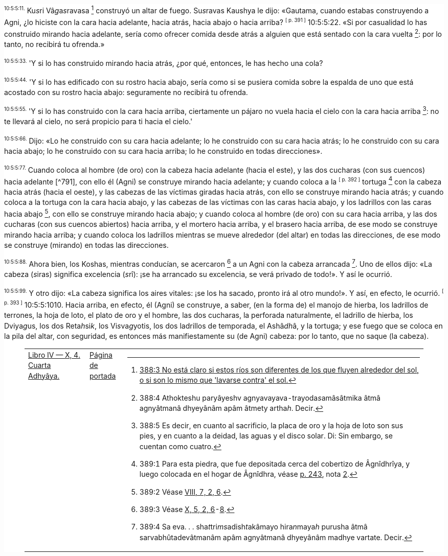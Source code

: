 <span id="v10_5_5_11"><sup><small>10:5:5:11.</small></sup></span> Ku<i>s</i>ri Vâ<i>g</i>a<i>s</i>ravasa [^788] construyó un altar de fuego. Su<i>s</i>ravas Kaushya le dijo: «Gautama, cuando estabas construyendo a Agni, ¿lo hiciste con la cara hacia adelante, hacia atrás, hacia abajo o hacia arriba? <span id="p391"><sup><small>[ p. 391 ]</small></sup></span> 10:5:5:22. «Si por casualidad lo has construido mirando hacia adelante, sería como ofrecer comida desde atrás a alguien que está sentado con la cara vuelta [^789]: por lo tanto, no recibirá tu ofrenda.»

<span id="v10_5_5_33"><sup><small>10:5:5:33.</small></sup></span> 'Y si lo has construido mirando hacia atrás, ¿por qué, entonces, le has hecho una cola?

<span id="v10_5_5_44"><sup><small>10:5:5:44.</small></sup></span> 'Y si lo has edificado con su rostro hacia abajo, sería como si se pusiera comida sobre la espalda de uno que está acostado con su rostro hacia abajo: seguramente no recibirá tu ofrenda.

<span id="v10_5_5_55"><sup><small>10:5:5:55.</small></sup></span> 'Y si lo has construido con la cara hacia arriba, ciertamente un pájaro no vuela hacia el cielo con la cara hacia arriba [^790]: no te llevará al cielo, no será propicio para ti hacia el cielo.'

<span id="v10_5_5_66"><sup><small>10:5:5:66.</small></sup></span> Dijo: «Lo he construido con su cara hacia adelante; lo he construido con su cara hacia atrás; lo he construido con su cara hacia abajo; lo he construido con su cara hacia arriba; lo he construido en todas direcciones».

<span id="v10_5_5_77"><sup><small>10:5:5:77.</small></sup></span> Cuando coloca al hombre (de oro) con la cabeza hacia adelante (hacia el este), y las dos cucharas (con sus cuencos) hacia adelante [^791], con ello él (Agni) se construye mirando hacia adelante; y cuando coloca a la <span id="p392"><sup><small>[ p. 392 ]</small></sup></span> tortuga [^792] con la cabeza hacia atrás (hacia el oeste), y las cabezas de las víctimas giradas hacia atrás, con ello se construye mirando hacia atrás; y cuando coloca a la tortuga con la cara hacia abajo, y las cabezas de las víctimas con las caras hacia abajo, y los ladrillos con las caras hacia abajo [^793], con ello se construye mirando hacia abajo; y cuando coloca al hombre (de oro) con su cara hacia arriba, y las dos cucharas (con sus cuencos abiertos) hacia arriba, y el mortero hacia arriba, y el brasero hacia arriba, de ese modo se construye mirando hacia arriba; y cuando coloca los ladrillos mientras se mueve alrededor (del altar) en todas las direcciones, de ese modo se construye (mirando) en todas las direcciones.

<span id="v10_5_5_88"><sup><small>10:5:5:88.</small></sup></span> Ahora bien, los Koshas, ​​mientras conducían, se acercaron [^794] a un Agni con la cabeza arrancada [^795]. Uno de ellos dijo: «La cabeza (<i>s</i>iras) significa excelencia (<i>s</i>rî): ¡se ha arrancado su excelencia, se verá privado de todo!». Y así le ocurrió.

<span id="v10_5_5_99"><sup><small>10:5:5:99.</small></sup></span> Y otro dijo: «La cabeza significa los aires vitales: ¡se los ha sacado, pronto irá al otro mundo!». Y así, en efecto, le ocurrió. <span id="p393"><sup><small>[ p. 393 ]</small></sup></span> 10:5:5:1010\. Hacia arriba, en efecto, él (Agni) se construye, a saber, (en la forma de) el manojo de hierba, los ladrillos de terrones, la hoja de loto, el plato de oro y el hombre, las dos cucharas, la perforada naturalmente, el ladrillo de hierba, los Dviya<i>g</i>us, los dos Reta<i>h</i>si<i>k</i>, los Vi<i>s</i>va<i>g</i>yotis, los dos ladrillos de temporada, el Ashâ<i>dh</i>â, y la tortuga; y ese fuego que se coloca en la pila del altar, con seguridad, es entonces más manifiestamente su (de Agni) cabeza: por lo tanto, que no saque (la cabeza).

<figure class="table chapter-navigator">
  <table>
    <tbody>
      <tr>
        <td>
        <a href="/es/book/Hinduism/The_Satapatha_Brahmana/Book_4_10_4">
          <span class="mdi mdi-arrow-left-drop-circle"></span><span class="pl-2">Libro IV — X, 4. Cuarta Adhyâya.</span>
        </a>
        </td>
        <td>
        <a href="/es/book/Hinduism/The_Satapatha_Brahmana">
          <span class="mdi mdi-book-open-variant"></span><span class="pl-2">Página de portada</span>
        </a>
        </td>
        <td>
        <a href="/es/book/Hinduism/The_Satapatha_Brahmana/Book_4_10_6">

[^725]: 365:1 Véase VI, 1, 2, 28; VII, 1, 1, 30.
[^726]: 365:2 Es decir, la hoja de loto depositada en el centro del sitio del altar, antes de colocar la primera capa, véase VII, 4, 1, 7 seqq., donde, sin embargo, se la representa como símbolo del útero del que nacerá Agni (el altar de fuego).
[^727]: 366:1 M<i>ri</i>tyurûpa<i>h</i> purushoऽm<i>ri</i>tarûpesऽr<i>k</i>ishy antar vartate, . . . m<i>ri</i>tyo<i>h</i> purushasya am<i>ri</i>tam am<i>ri</i>tarûpâr<i>k</i>ir adhikara<i>n</i>a<i>m</i> ma<i>n</i><i>d</i>alam âhitam pratish<i>th</i>itam. Sâya<i>n</i>a.
[^728]: 366:2 'Antarara<i>m</i> m<i>ri</i>tyor am<i>ri</i>tam ity avara<i>m</i> hy etan m<i>ri</i>tyor am<i>ri</i>tam' ity âdinâ, avaram adhastâdbhâvam am<i>ri</i>ta<i>m</i> purusha<i>h</i> p. 367 parastâdity arthasiddha<i>h</i>; anena am<i>ri</i>tamadhyavartitvam uktam ity artha<i>h</i>; Dvitîyapâdagatâm<i>ri</i>tapadenâr<i>k</i>ir adhikara<i>n</i>a<i>m</i> ma<i>n</i><i>d</i>alam u<i>k</i>yate, tat purushe pratish<i>th</i>ita<i>m</i> tapati, tena hi tasya ma<i>n</i><i>d</i>alasya <i>g</i>agatprakâ<i>s</i>akatvam asti. Sây. Si no fuera por esta interpretación, el primer pâda podría haberse traducido así: «Cerca de la muerte está la inmortalidad», pues después de la muerte viene la inmortalidad.
[^729]: 367:1 Cf. Aitareyâr. V, 3, 3, 1, «Nadie excepto un dîkshita (iniciado) debe recitar el Mahâvrata (<i>s</i>astra); y no debe recitarlo en un Mahâvrata a menos que esté combinado con la construcción de un altar de fuego; tampoco debe hacerlo para otra persona, ni en una sesión de sacrificio que dure menos de un año», dicen algunos; pero puede recitarlo para su padre o para su maestro, pues en ese caso se recita en su propio nombre.
[^730]: 367:2 En estas identificaciones simbólicas, también se podría tomar la cláusula relativa como el predicado, no el sujeto, de la oración; el primero usualmente precede al segundo.
[^731]: 368:1 Aunque el sol en sí no consiste en agua, de todos modos flota a lo largo de un mar de agua; cf. VII, 5, 1, 8, 'Porque aquello en verdad es lo más profundo de las aguas donde brilla aquel sol'; y hay aguas por encima y por debajo del sol, VII, 1, 1, 24; y el sol está rodeado por 360 corrientes navegables, y otras tantas fluyen hacia él, [X, 5, 4, 14](../Book_4_10_5#v10_5_4_14).—Sâya<i>n</i>a, por otro lado, lo interpreta como «porque esa (luz) es agua», puesto que los rayos del sol producen la lluvia,—ar<i>k</i>isho hy âpa<i>h</i> sûryakira<i>n</i>ânâm eva v<i>ri</i>sh<i>t</i>ikart<i>ri</i>katvât kâryakâranayor abhedena ar<i>k</i>ir vâ âpa ity uktam. Es posible que esta sea la interpretación correcta.
[^732]: 368:2 Véase VII, 4, 1, 8, donde se dice que la planta de loto representa las aguas (cósmicas), mientras que la tierra es una hoja de loto que flota sobre las aguas.
[^733]: 368:3 Según Sâya<i>n</i>a, él está en la forma tanto del sol como del cuerpo o ser del Sacrificador,—yatoऽsminn agni<i>m</i> <i>k</i>itavân paratrâdityo bhavati, atoऽgni<i>m</i> parihantu<i>m</i> nâdriyeta, <i>k</i>i<i>t</i>am agnim ish<i>t</i>akâvi<i>s</i>eshe<i>n</i>a nâ<i>s</i>ayitam âdara<i>m</i> na <i>k</i>uryât, kuta<i>h</i>, eshoऽgnir amutra bhavati, paraloke ya<i>g</i>amâna<i>s</i>arîrâtmanotpadyate; yad vâ parihantu<i>m</i> prâptu<i>m</i> sprash<i>t</i>um ity artha<i>h</i>, <i>k</i>ityâgnispar<i>s</i>ane dosha<i>s</i>rava<i>n</i>t. Sâya<i>n</i>a, por lo tanto, duda cómo debe interpretarse «Agnim parihantum», si significa «dañar el altar (? o extinguir el fuego) con algún ladrillo» o «golpear (tocar) el altar». El Dic. de San Pedro lo interpreta en el sentido de «extinguir el fuego», pág. 369 pero quizá también podría significar 'destruir el altar de fuego' haciéndolo pedazos.
[^734]: 369:1 Sobre la identificación del sol con el Lokamp<i>ri</i><i>n</i>â sobre la base de que el primero llena estos mundos (lokân pûrayati), véase [VIII, 7, 2, 1](../Book_4_8_7#v8_7_2_1).
[^735]: 369:2 O, finalmente llega a; a saber, en la medida en que es mediante la colocación de los ladrillos Lokamp<i>ri</i><i>n</i>â que el altar se completa (Sây.); y en la medida en que Agni pasa al sol.
[^736]: 369:3 Purusho mithuna<i>m</i> yoshid ity etasmin mithuna<i>m</i> hy âtmanoऽrdham ardhabhâga<i>h</i>, ardho vâ esha âtmano yat patnîti taittirîya<i>s</i>rute<i>h</i>. Decir.
[^737]: 369:4 Cuando las capas se rellenan con 'rellenos de espacio', primero se colocan dos Lokamp<i>ri</i><i>n</i>âs en una de las cuatro esquinas, y desde ellos se rellenan los espacios disponibles, en dos vueltas, en la dirección del sol; cf. [p. 22](../Book_4_8_1#p22), nota [1](../Book_4_8_2#fn73).
[^738]: 369:5 Cf. I, 9, 2, 12, 'cuando las mujeres aquí comen, lo hacen separadas de los hombres'; donde el uso de '<i>g</i>ighatsanti' (tragar su p. 370 comida)—en contraposición a a<i>s</i>nîyât en nuestro pasaje—no se entiende de manera irrespetuosa, sino como el desiderativo regular de 'ad' (Pâ<i>n</i>. II, 4, 37), para el cual sin duda se podría haber usado 'a<i>s</i>i<i>s</i>ishanti' (Sat. Br. III, 1, 2, 1).
[^739]: 370:1 O, 'actúan con mayor discreción'. Sâya<i>n</i>a lo explica: manushyâ<i>n</i>â<i>m</i> madhye râ<i>g</i>anyabandhavoऽnutamâ<i>m</i> gopâyanti atyartha<i>m</i> rahasyatvena kurvanti tasmât teshu viryavân putro <i>g</i>âyate. El Dic. de San Petersburgo, por otro lado, lo interpreta en el sentido de 'protegen sobre todo'; aunque es difícil ver cómo la 'protección' brindada por príncipes o gobernantes podría tener alguna relación con que los hombres se alimenten sin sus esposas. Si la interpretación anterior es correcta, podemos comparar 'anu-gup' con el sentido de 'ocultar'. Véase, sin embargo, la siguiente nota, donde Sâya<i>n</i>a toma «gopâyati» en el sentido de «observa (esa ley)», lo cual también podría haber sido adecuado en este caso. Los príncipes, al tener su serrallo, naturalmente tendrían menos ocasión de entrar en contacto con sus esposas a la hora de comer que los hombres de menor posición social. Sobre el superlativo de la preposición, véase [p. 287](../Book_4_10_1#p287), nota [1](../Book_4_10_1#fn531).
[^740]: 370:2 ? El águila veloz,—vayasâm pakshi<i>n</i>âm madhye am<i>ri</i>tavâkâ nâma pakshi<i>g</i>âtir etad vrata<i>m</i> gopâyati, ata<i>h</i> sâ kshipra<i>m</i> <i>s</i>îghragâmina<i>m</i> <i>s</i>yena<i>m</i> nâma pakshi<i>n</i>a<i>m</i> <i>g</i>anayati. Sây.
[^741]: 370:3 H<i>ri</i>dayasyâkâ<i>s</i>a<i>m</i> daharam prâpya. Decir.
[^742]: 370:4 Es decir, 'inconsciente', con algo de 'indiferente, apático' implícito:—Loke mânushasya maithunasyânta<i>m</i> gatvâऽ sa<i>m</i>vidâ p. 371 a<i>g</i>ânâneva nrâ strî bhavati (corr. marg. a<i>g</i>ânânâv eva strîpurushau bhavata<i>h</i>) eva<i>m</i> tadâ tayor mithunabhâve (? mithunâbhâve) purushoऽsa<i>m</i>vida iva bhavati. Sây.
[^743]: 371:1 Es decir, porque es la unión de Indra e Indrâ<i>n</i>î.
[^744]: 371:2 O, tal vez, es la práctica usual (lokyam), como lo toma el Dic. de San Pedro.
[^745]: 371:3 Dhureva pî<i>d</i>ayaiva na bodhayet, na prabuddha<i>m</i> kuryât, dhûrvater hi<i>m</i>sârthat kvipi <i>t</i>âblope rûpam. Decir.
[^746]: 371:4 ? Su vida ha sido cortada; o su cuerda vital ha sido cercenada. Sâya<i>n</i>a (a menos que haya una omisión en el manuscrito) no explica «<i>k</i>â<i>kh</i>edy asya», sino que parece tomar «pretam» (fallecido) como la palabra que da énfasis: —tasmâd imam pretam ity âhu<i>h</i>, prapûrvâd ete<i>h</i> ktapratyaye rûpam; katham, akshipurushanirgame purushasya mara<i>n</i>am.
[^747]: 372:1 O bien, se mantienen dentro de él, se anidan en él,—apiyanti prâpnuvanti, âliyanta ity artha<i>h</i>. Sây.
[^748]: 373:1 Esha purusha idam sarvam <i>g</i>agad yunakti sarvatra svayam sam</i>gata iti. Di.
[^749]: 373:2 Etasmin paramâtmani kâra<i>n</i>e sarva<i>m</i> kârya<i>g</i>âta<i>m</i> samânam iti. Decir.
[^750]: 373:3 Los atributos característicos de los Gandharvas y Apsaras están evidentemente intercambiados en el texto tal como está; cf. [IX, 4, 1, 4](../Book_4_9_4#v9_4_1_4).
[^751]: 374:1 Es decir, ya que la placa de oro (redonda) (que representa al sol) se deposita en el centro del sitio del altar, antes de construir la primera capa. De igual manera, los otros dos objetos.
[^752]: 374:2 Sâya<i>n</i>a parece interpretar esto de manera algo diferente: sa esho gnir ya<i>g</i>urâtmakoऽdhidaiva<i>m</i> ma<i>n</i><i>d</i>alamadhyavartî adhyâtma<i>m</i> dakshi<i>n</i>âkshivartî purusho m<i>ri</i>tyurûpa<i>h</i>.
[^753]: 374:3 Sâya<i>n</i>a parece tomar 'iva' aquí en el sentido de 'eva', como de hecho a menudo debe tomarse, especialmente en oraciones negativas.
[^754]: 375:1 Niruktatara<i>m</i> nirukta<i>m</i> <i>s</i>abdanirvâ<i>k</i>yam. Decir.
[^755]: 375:2 Sâya<i>n</i>a también permite la interpretación, 'después de (su fuente o causa), el ser (supremo),'—âtmâna<i>m</i> svakâra<i>n</i>a<i>m</i> paramâtmâna<i>m</i> svasvarûpa<i>m</i> vâऽnvai<i>k</i>k<i>h</i>at. Lo que parece, de hecho, implícito en estas elucubraciones esotéricas, es que la meditación en el infinito es equivalente a todos los ritos ceremoniales que se supone que se realizan incesantemente para quien está así ocupado, incluso durante el sueño ([párrafo 12](../Book_4_10_5#v10_5_3_12)).
[^756]: 375:3 Es decir, meditación intensa (paryâlokanam), ¿Sây.? 'se calentó'.
[^757]: 375:4 Sâya<i>n</i>a aparentemente toma 'prâmûr<i>kh</i>at' en el sentido de 'se volvió grande o importante', —samu<i>k</i><i>kh</i>ritam babhûva.
[^758]: 375:5 Sâya<i>n</i>a aquí toma 'arka' en el sentido de 'ar<i>k</i>anîya (digno de veneración)', como, de hecho, lo hizo varias veces antes; aunque una vez parece llamarlos 'agnyarkâ<i>h</i>,' por ser la forma más alta, meramente especulativa o inmaterial de fuegos sacrificiales o altares de fuego (dhyeyâ agnaya<i>h</i>); cf. [X, 3, 4, 3](../Book_4_10_3#v10_3_4_3) seq.—Los 36.000 fuegos se calculan de manera que sean iguales al número de días en la vida del hombre perfecto que vive cien años ([X, 2, 6, 9](../Book_4_10_2#v10_2_6_9)); habiendo así para cada día de su vida un fuego sacrificial (espiritual), un ejercicio mental o disciplina, como lo expresa Sâya<i>n</i>a,—tatraikasmin dine (âgneyâ?) manov<i>ri</i>tti<i>h</i>.
[^759]: 375:6 El texto tiene en todas partes el instrumental 'manasâ', que implicaría ya sea el agente, el instrumento o el material, según sea el caso.
[^760]: 376:1 Es decir, las ceremonias de Agnyâdhâna (establecimiento del fuego sacrificial) y Agni<i>k</i>ayana (construcción del altar de fuego) se realizaban mediante estos fuegos. Sâya<i>n</i>a señala que estos ritos eran realizados por los mismos «seres (bhûtâni)», que se mencionan inmediatamente después, como, de hecho, parece ser el caso del [párrafo 12](../Book_4_10_5#v10_5_3_12).
[^761]: 376:2 Yat ki<i>m</i> <i>k</i>a bhûtâni manasâ dhyâyanti vâ<i>k</i>â vadanti tai<i>h</i> sa<i>m</i>kalpavadanâdibhir eva teshâm agnînâm kara<i>n</i>am. Decir.
[^762]: 379:1 Sâya<i>n</i>a explica 'sa<i>m</i>degham annasa<i>m</i>deham' por 'annaprâ<i>n</i>â<i>s</i>raya<i>m</i> <i>s</i>arîram,'—svayam asa<i>m</i>deham a<i>s</i>arîra<i>m</i> sat karma prâ<i>n</i>ânnayor anyonyasâha<i>k</i>aryâd abhiv<i>ri</i>ddhi<i>m</i> vyatirekam makhyenâha, ak<i>ri</i>tsnam &c. De este modo, Sâya<i>n</i>a tomaría 'sa<i>m</i>degha' como equivalente al posterior 'deha' (cuerpo), y no en ningún sentido despectivo.
[^763]: 380:1 O, devoción ferviente; aunque tal vez el sentido físico de 'se calentó' sería más adecuado aquí.
[^764]: 381:1 Es decir, o bien el alimento obtenido al ordeñar la bebida de la inmortalidad (am<i>ri</i>tadohânnam), o bien el verso <i>Ri</i>g-veda VIII, 69, 3 (tâ asya sûdadohasa<i>h</i>, etc.) pronunciado sobre el ladrillo 'asentado', y que se supone suministra aire vital a las diferentes partes del cuerpo de Agni-Pra<i>g</i>âpati (de donde también se repite en el B<i>ri</i>had Uktham entre las diferentes partes del cuerpo con forma de pájaro; cf. [p. 112](../Book_4_8_6#p112), nota [1](../Book_4_8_6#fn204)). Sây.
[^765]: 381:2 Sâya<i>n</i>a parece interpretar esto de dos maneras diferentes: oshadhivanaspataya eva purîshâhutisamittrayarûpâ etasya purîshâhutisamittrayarûpatvam uttaratra spash<i>t</i>îkarishyate; atha (vâ) yad dikshu <i>k</i>a ra<i>s</i>mishu <i>k</i>ânna<i>m</i> tat purîsha<i>m</i> tâ ahutayas tâ<i>h</i> samidha<i>h</i>.
[^766]: 381:3 Véase [X, 5, 2, 8](../Book_4_10_5#v10_5_2_8). Es decir, «en la medida en que todos se vuelven aptos para su trabajo al ser provistos de fuego». Digamos.
[^767]: 381:4 O, el que rellena las palabras, el gobernante del mundo (lokâdhish<i>th</i>ât<i>ri</i>). Sây.
[^768]: 382:1 O, como (las válvulas, o cáscaras, de) una vaina están cerradas.
[^769]: 382:2 Véase [p. 354](../Book_4_10_4#p354), nota [2](../Book_4_10_4#fn691).
[^770]: 382:3 Véase [IX, 4, 3, 6](../Book_4_9_4#v9_4_3_6).
[^771]: 383:1 Sobre este cálculo inexacto (el producto real es 729), al que se recurrió para obtener una cantidad total igual al número de ladrillos Ya<i>g</i>ushmatî (756), véase A. Weber, Nakshatra, II, pág. 298.
[^772]: 383:2 Es decir, los nakshatras se consideran los ladrillos con los que se construye el altar de fuego. Al ser este último idéntico al año, los 720 ladrillos representan los días y las noches del año.
[^773]: 383:3 Así, Sâya<i>n</i>a (madhyadeha), —el âtman (en ese caso, sin embargo, el cuerpo entero)— ​​se suele representar como compuesto de veinticinco partes. En este caso, las treinta partes probablemente serían el tronco, la cabeza, los brazos y antebrazos, los muslos y las pantorrillas, y los dedos de las manos y de los pies.
[^774]: 383:4 Es decir, puesto que los ojos, los oídos y las fosas nasales están en pares. Digamos.
[^775]: 384:1 El verso B<i>ri</i>hatî consta de 36 sílabas, lo que hace un total de 756 sílabas, o la misma cantidad que los días y las noches del año, más los días (36) del mes intercalar.
[^776]: 384:2 Es decir, puesto que el sol es «el vigésimo primero», cf. I, 3, 5, 11; VI, 2, 2, 3: svargas tv âditya iti surake(tu)rûpo vâ loka<i>h</i> svarga<i>h</i> ekavi<i>m</i><i>s</i>atisa<i>m</i>khyâpûraka<i>h</i>. Dice
[^777]: 384:3 Los siete metros, que aumentan en cuatro sílabas desde 24 hasta 48, constan en conjunto de 252 sílabas, y por lo tanto sus tripletes suman 756 = 720 + 36 sílabas.
[^778]: 385:1 El Ekapadâ es un verso que consta de un solo pâda, y el Dvipadâ de dos pâdas, mientras que los versos en los metros ordinarios constan de tres o cuatro pâdas.
[^779]: 385:2 El Virâ<i>g</i> es una métrica que consta de 1 a 4 pâdas decasílabos (generalmente 3); el que consta de cuatro pâdas se denomina comúnmente Paṅkti. Además de este, el principal, el Virâ<i>g</i>, existe otro que consta de 3 pâdas de 11 sílabas cada uno.
[^780]: 385:3 Este nombre, que aquí se aplica a un verso de 34 sílabas, se usaba en VII, 4, 1, 9 para un verso de 10 + 10 + 11 + 11 = 42 sílabas (Vâ<i>g</i>. S. XI, 29); cf. Weber, Ind. Stud. VIII, pág. 63.
[^781]: 385:4 Es decir, un metro excesivo, compuesto por más de 48 sílabas. El altar del fuego, al estar construido con todos los metros (es decir, con los ladrillos de <i>Kh</i>andasyâ, que representan los metros, cf. [VIII, 3, 3, 1](../Book_4_8_3#v8_3_3_1) ss.), superaría con creces este último número.
[^782]: 385:5 ? Así, Sâya<i>n</i>a: <i>k</i>ityâgnir ati<i>kh</i>andâ iti yat tena sarvâ ish<i>t</i>akâ ati<i>kh</i>andomayya ity uktam.
[^783]: 385:6 Es decir, los materiales utilizados para fabricar ladrillos.
[^784]: 386:1 Es decir, los necesarios para completar los 756 Ya<i>g</i>ushmatîs.
[^785]: 387:1 Véase [p. 383](#p383), nota [^761].
[^786]: 388:1 Es decir, en cuanto que son el fundamento y la fuente última del universo; cf. VI, 8, 2, 2. 3; y todo está contenido en ellas, [X, 5, 4, 3](../Book_4_10_5#v10_5_4_3).
[^787]: 388:2 Es decir, en cuanto que el Agni construido es el mismo que el sol, y el sol está rodeado de agua; cf. [p. 368](../Book_4_10_5#p368), nota [1](../Book_4_10_5#fn719).
[^788]: 388:3 No está claro si estos ríos son diferentes de los que fluyen alrededor del sol, o si son lo mismo que 'lavarse contra' el sol.
[^789]: 388:4 Athokteshu paryâyeshv agnyavayava-trayoda<i>s</i>amâsâtmika âtmâ agnyâtmanâ dhyeyânâm apâm âtmety artha<i>h</i>. Decir.
[^790]: 388:5 Es decir, en cuanto al sacrificio, la placa de oro y la hoja de loto son sus pies, y en cuanto a la deidad, las aguas y el disco solar. Di: Sin embargo, se cuentan como cuatro.
[^792]: 389:1 Para esta piedra, que fue depositada cerca del cobertizo de Âgnîdhrîya, y luego colocada en el hogar de Âgnîdhra, véase [p. 243](../Book_4_9_4#p243), nota [2](../Book_4_9_4#fn410).
[^793]: 389:2 Véase [VIII, 7, 2, 6](../Book_4_8_7#v8_7_2_6).
[^794]: 389:3 Véase [X, 5, 2, 6](../Book_4_10_5#v10_5_2_6)\-[8](../Book_4_10_5#v10_5_2_8).
[^795]: 389:4 Sa eva. . . sha<i>t</i>tri<i>m</i><i>s</i>adish<i>t</i>akâmayo hira<i>n</i>maya<i>h</i> purusha âtmâ sarvabhûtadevâtmanâm apâm agnyâtmanâ dhyeyânâm madhye vartate. Decir.
[^796]: 389:5 Sâya<i>n</i>a no explica esta última oración.
[^797]: 389:6 'Sólo mediante el conocimiento se puede obtener tal cuerpo (ser) para todos, no mediante cientos de prácticas religiosas'. Sây.
[^798]: 389:7 Yatra svarûpe kâmâ<i>h</i> sarve parâgatâ viv<i>ri</i>ttâ<i>h</i> (? niv<i>ri</i>tta<i>h</i>) svayam akâmam ity artha<i>h</i>, tad âtmasvarûpa<i>m</i> vidyayâ svarûpe<i>n</i>a ârohanti âpnuvanti. Decir.
[^799]: 389:8 Sâya<i>n</i>a toma 'dakshi<i>n</i>â' como instrumental, de acuerdo con el comentario ofrecido por el Brâhma<i>n</i>a, que, sin embargo, probablemente no pretende ser una explicación gramatical detallada.
[^800]: 390:1 A saber, la permanencia (de la luna) en, o con, los Nakshatras, cuyo nombre se utiliza entonces para una etimología fantasiosa.
[^801]: 390:2 Es decir, Ku<i>s</i>ri Gautama, (hijo y) discípulo de Vâ<i>g</i>a<i>s</i>ravas.
[^802]: 391:1 Las oblaciones son ofrecidas por el Adhvaryu mientras se encuentra al sur o suroeste del fuego, con su cara vuelta hacia el noreste, por lo que Agni, mirando hacia el este, no vería la comida que se le ofrecía.
[^803]: 391:2 Yady agnir uttâna<i>s</i> <i>k</i>itas tarhi yathâ uttâna<i>m</i> vaya<i>h</i> pakshî svayam âkâ<i>s</i>am utpatitu<i>m</i> na <i>s</i>aknoti kim utânya<i>m</i> purusha<i>m</i> dvâbhyâ<i>m</i> pakshâbhyâ<i>m</i> g<i>ri</i>hîtvotpatitu<i>m</i> na <i>s</i>akta iti . . . el dios de la riqueza y la prosperidad son los que guían a la humanidad.
[^804]: 391:3 Véase VII, 4, I, 15. 16.
[^805]: 392:1 Véase VII, 5, 1, 1.
[^806]: 392:2 El lado ancho de los ladrillos, sin marcas, se considera su cara.
[^807]: 392:3 Es decir, según Sâya<i>n</i>a, mientras andaban oficiando sacrificios, construían el altar de esa manera en la casa de alguien.
[^808]: 392:4 Es decir, con una cabeza construida sobre el altar en el lado frontal del cuerpo; véase el diagrama del <i>s</i>yena<i>k</i>iti en la Cat. de manuscritos védicos de Burnell (1870), pág. 29.